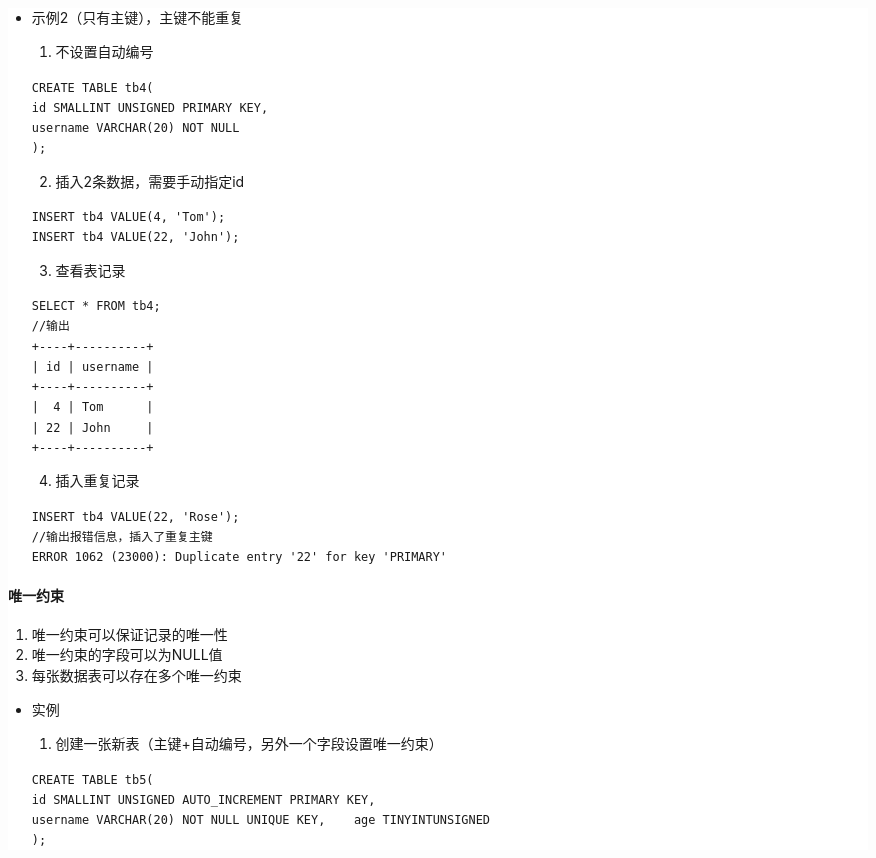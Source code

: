 - 示例2（只有主键），主键不能重复

	1. 不设置自动编号

	```
	CREATE TABLE tb4(
    id SMALLINT UNSIGNED PRIMARY KEY,
    username VARCHAR(20) NOT NULL
    );
	```
	
	2. 插入2条数据，需要手动指定id

	```
	INSERT tb4 VALUE(4, 'Tom');
	INSERT tb4 VALUE(22, 'John');
	```
	
	3. 查看表记录

	```
	SELECT * FROM tb4;
	//输出
	+----+----------+
	| id | username |
	+----+----------+
	|  4 | Tom      |
	| 22 | John     |
	+----+----------+
	```
	
	4. 插入重复记录

	```
	INSERT tb4 VALUE(22, 'Rose');
	//输出报错信息，插入了重复主键
	ERROR 1062 (23000): Duplicate entry '22' for key 'PRIMARY'
	```

#### 唯一约束

1. 唯一约束可以保证记录的唯一性
2. 唯一约束的字段可以为NULL值
3. 每张数据表可以存在多个唯一约束

- 实例

	1. 创建一张新表（主键+自动编号，另外一个字段设置唯一约束）

	```
	CREATE TABLE tb5(
    id SMALLINT UNSIGNED AUTO_INCREMENT PRIMARY KEY,
    username VARCHAR(20) NOT NULL UNIQUE KEY, 	 age TINYINTUNSIGNED
    );
	```
	